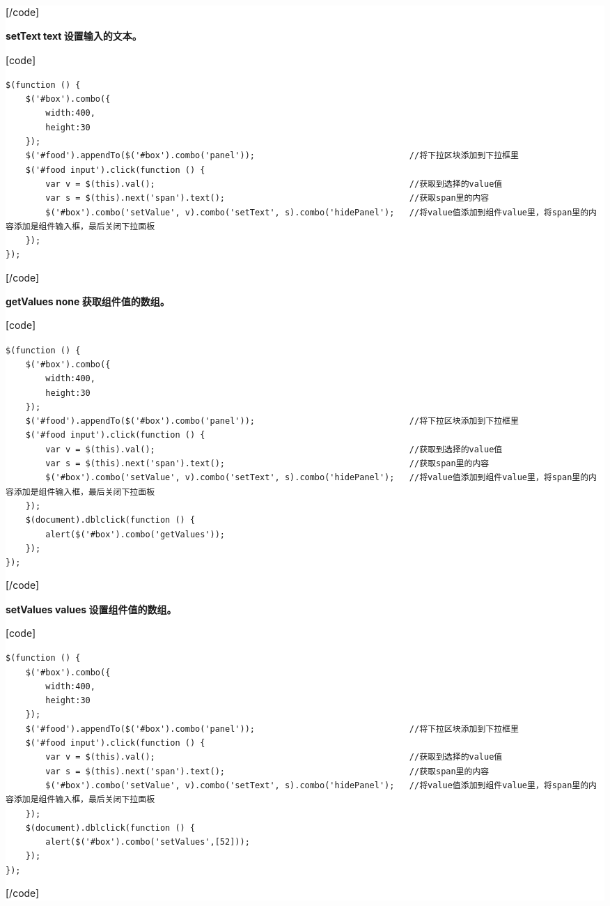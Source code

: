 [/code]



**setText   text 设置输入的文本。**

[code]

    $(function () {
        $('#box').combo({
            width:400,
            height:30
        });
        $('#food').appendTo($('#box').combo('panel'));                               //将下拉区块添加到下拉框里
        $('#food input').click(function () {
            var v = $(this).val();                                                   //获取到选择的value值
            var s = $(this).next('span').text();                                     //获取span里的内容
            $('#box').combo('setValue', v).combo('setText', s).combo('hidePanel');   //将value值添加到组件value里，将span里的内容添加是组件输入框，最后关闭下拉面板
        });
    });
[/code]



**getValues   none 获取组件值的数组。**

[code]

    $(function () {
        $('#box').combo({
            width:400,
            height:30
        });
        $('#food').appendTo($('#box').combo('panel'));                               //将下拉区块添加到下拉框里
        $('#food input').click(function () {
            var v = $(this).val();                                                   //获取到选择的value值
            var s = $(this).next('span').text();                                     //获取span里的内容
            $('#box').combo('setValue', v).combo('setText', s).combo('hidePanel');   //将value值添加到组件value里，将span里的内容添加是组件输入框，最后关闭下拉面板
        });
        $(document).dblclick(function () {
            alert($('#box').combo('getValues'));
        });
    });
[/code]



**setValues   values 设置组件值的数组。**

[code]

    $(function () {
        $('#box').combo({
            width:400,
            height:30
        });
        $('#food').appendTo($('#box').combo('panel'));                               //将下拉区块添加到下拉框里
        $('#food input').click(function () {
            var v = $(this).val();                                                   //获取到选择的value值
            var s = $(this).next('span').text();                                     //获取span里的内容
            $('#box').combo('setValue', v).combo('setText', s).combo('hidePanel');   //将value值添加到组件value里，将span里的内容添加是组件输入框，最后关闭下拉面板
        });
        $(document).dblclick(function () {
            alert($('#box').combo('setValues',[52]));
        });
    });
[/code]
